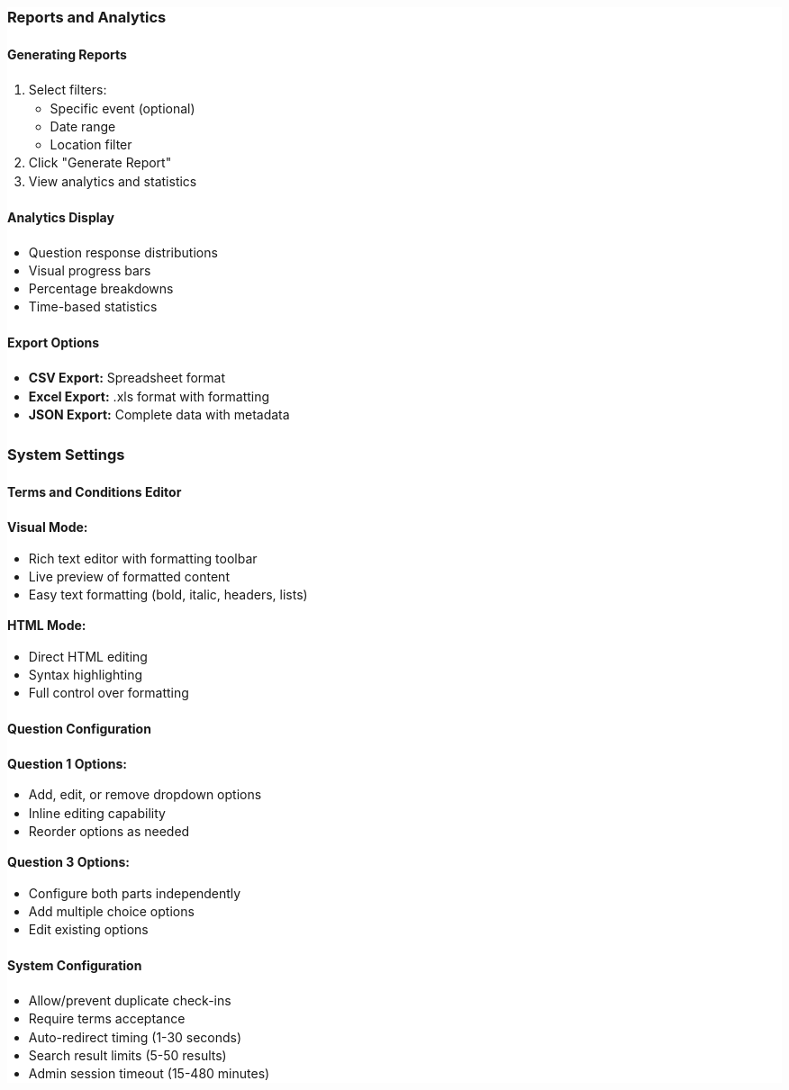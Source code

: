 ### Reports and Analytics

#### Generating Reports
1. Select filters:
   - Specific event (optional)
   - Date range
   - Location filter
2. Click "Generate Report"
3. View analytics and statistics

#### Analytics Display
- Question response distributions
- Visual progress bars
- Percentage breakdowns
- Time-based statistics

#### Export Options
- **CSV Export:** Spreadsheet format
- **Excel Export:** .xls format with formatting
- **JSON Export:** Complete data with metadata

### System Settings

#### Terms and Conditions Editor
**Visual Mode:**
- Rich text editor with formatting toolbar
- Live preview of formatted content
- Easy text formatting (bold, italic, headers, lists)

**HTML Mode:**
- Direct HTML editing
- Syntax highlighting
- Full control over formatting

#### Question Configuration
**Question 1 Options:**
- Add, edit, or remove dropdown options
- Inline editing capability
- Reorder options as needed

**Question 3 Options:**
- Configure both parts independently
- Add multiple choice options
- Edit existing options

#### System Configuration
- Allow/prevent duplicate check-ins
- Require terms acceptance
- Auto-redirect timing (1-30 seconds)
- Search result limits (5-50 results)
- Admin session timeout (15-480 minutes)
